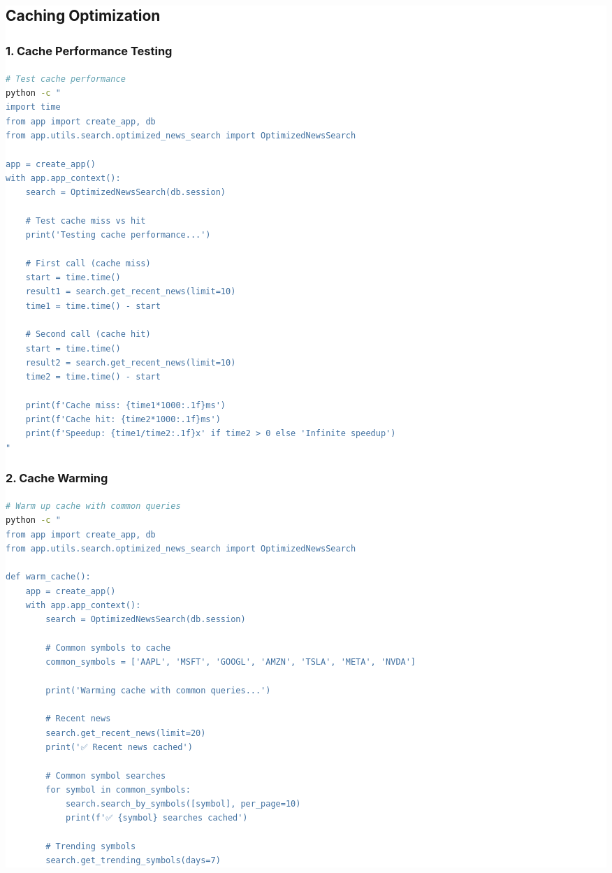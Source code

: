 ## Caching Optimization

### 1. Cache Performance Testing

```bash
# Test cache performance
python -c "
import time
from app import create_app, db
from app.utils.search.optimized_news_search import OptimizedNewsSearch

app = create_app()
with app.app_context():
    search = OptimizedNewsSearch(db.session)
    
    # Test cache miss vs hit
    print('Testing cache performance...')
    
    # First call (cache miss)
    start = time.time()
    result1 = search.get_recent_news(limit=10)
    time1 = time.time() - start
    
    # Second call (cache hit)
    start = time.time()
    result2 = search.get_recent_news(limit=10)
    time2 = time.time() - start
    
    print(f'Cache miss: {time1*1000:.1f}ms')
    print(f'Cache hit: {time2*1000:.1f}ms')
    print(f'Speedup: {time1/time2:.1f}x' if time2 > 0 else 'Infinite speedup')
"
```

### 2. Cache Warming

```bash
# Warm up cache with common queries
python -c "
from app import create_app, db
from app.utils.search.optimized_news_search import OptimizedNewsSearch

def warm_cache():
    app = create_app()
    with app.app_context():
        search = OptimizedNewsSearch(db.session)
        
        # Common symbols to cache
        common_symbols = ['AAPL', 'MSFT', 'GOOGL', 'AMZN', 'TSLA', 'META', 'NVDA']
        
        print('Warming cache with common queries...')
        
        # Recent news
        search.get_recent_news(limit=20)
        print('✅ Recent news cached')
        
        # Common symbol searches
        for symbol in common_symbols:
            search.search_by_symbols([symbol], per_page=10)
            print(f'✅ {symbol} searches cached')
        
        # Trending symbols
        search.get_trending_symbols(days=7)
```